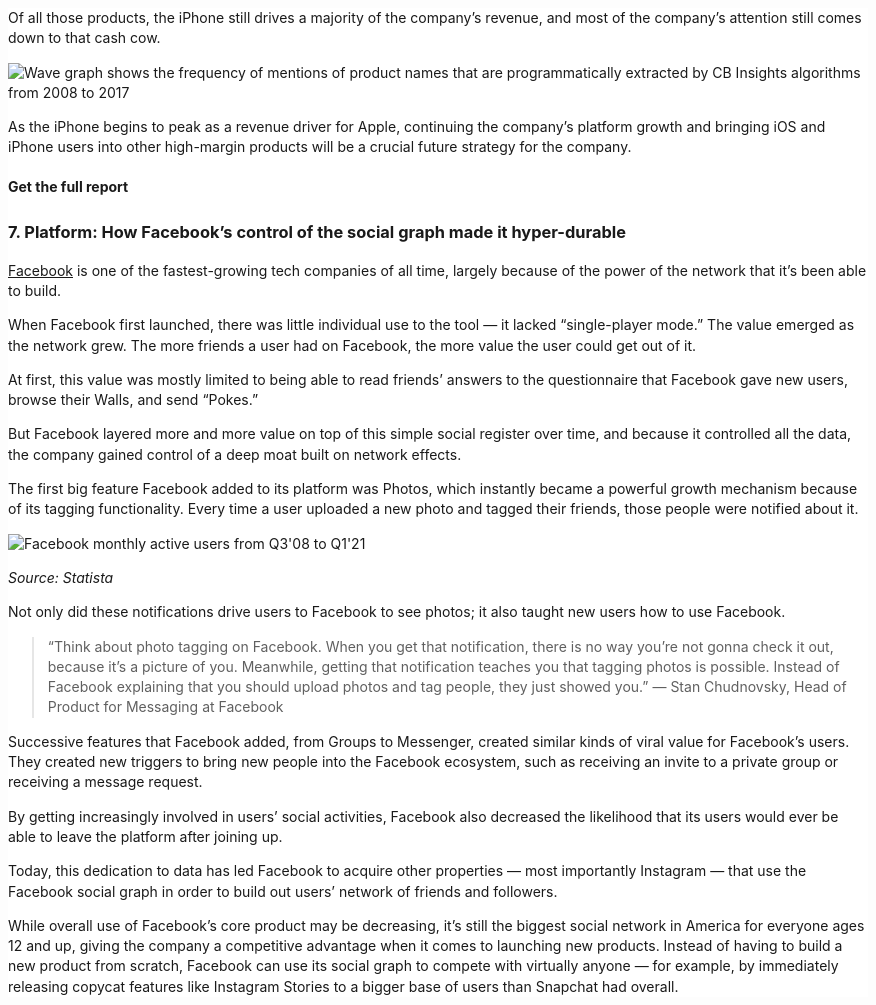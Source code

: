 Of all those products, the iPhone still drives a majority of the company’s revenue, and most of the company’s attention still comes down to that cash cow.

![Wave graph shows the frequency of mentions of product names that are programmatically extracted by CB Insights algorithms from 2008 to 2017](https://research-assets.cbinsights.com/2019/12/02105255/image-9.png)

As the iPhone begins to peak as a revenue driver for Apple, continuing the company’s platform growth and bringing iOS and iPhone users into other high-margin products will be a crucial future strategy for the company.

#### Get the full report

### 7\. Platform: How Facebook’s control of the social graph made it hyper-durable

[Facebook](https://www.cbinsights.com/company/facebook) is one of the fastest-growing tech companies of all time, largely because of the power of the network that it’s been able to build.

When Facebook first launched, there was little individual use to the tool — it lacked “single-player mode.” The value emerged as the network grew. The more friends a user had on Facebook, the more value the user could get out of it.

At first, this value was mostly limited to being able to read friends’ answers to the questionnaire that Facebook gave new users, browse their Walls, and send “Pokes.”

But Facebook layered more and more value on top of this simple social register over time, and because it controlled all the data, the company gained control of a deep moat built on network effects.

The first big feature Facebook added to its platform was Photos, which instantly became a powerful growth mechanism because of its tagging functionality. Every time a user uploaded a new photo and tagged their friends, those people were notified about it.

![Facebook monthly active users from Q3'08 to Q1'21](https://research-assets.cbinsights.com/2021/06/11105241/Statista-Facebook-MAUs.png)

_Source: Statista_

Not only did these notifications drive users to Facebook to see photos; it also taught new users how to use Facebook.

> “Think about photo tagging on Facebook. When you get that notification, there is no way you’re not gonna check it out, because it’s a picture of you. Meanwhile, getting that notification teaches you that tagging photos is possible. Instead of Facebook explaining that you should upload photos and tag people, they just showed you.” — Stan Chudnovsky, Head of Product for Messaging at Facebook

Successive features that Facebook added, from Groups to Messenger, created similar kinds of viral value for Facebook’s users. They created new triggers to bring new people into the Facebook ecosystem, such as receiving an invite to a private group or receiving a message request.

By getting increasingly involved in users’ social activities, Facebook also decreased the likelihood that its users would ever be able to leave the platform after joining up.

Today, this dedication to data has led Facebook to acquire other properties — most importantly Instagram — that use the Facebook social graph in order to build out users’ network of friends and followers.

While overall use of Facebook’s core product may be decreasing, it’s still the biggest social network in America for everyone ages 12 and up, giving the company a competitive advantage when it comes to launching new products. Instead of having to build a new product from scratch, Facebook can use its social graph to compete with virtually anyone — for example, by immediately releasing copycat features like Instagram Stories to a bigger base of users than Snapchat had overall.
